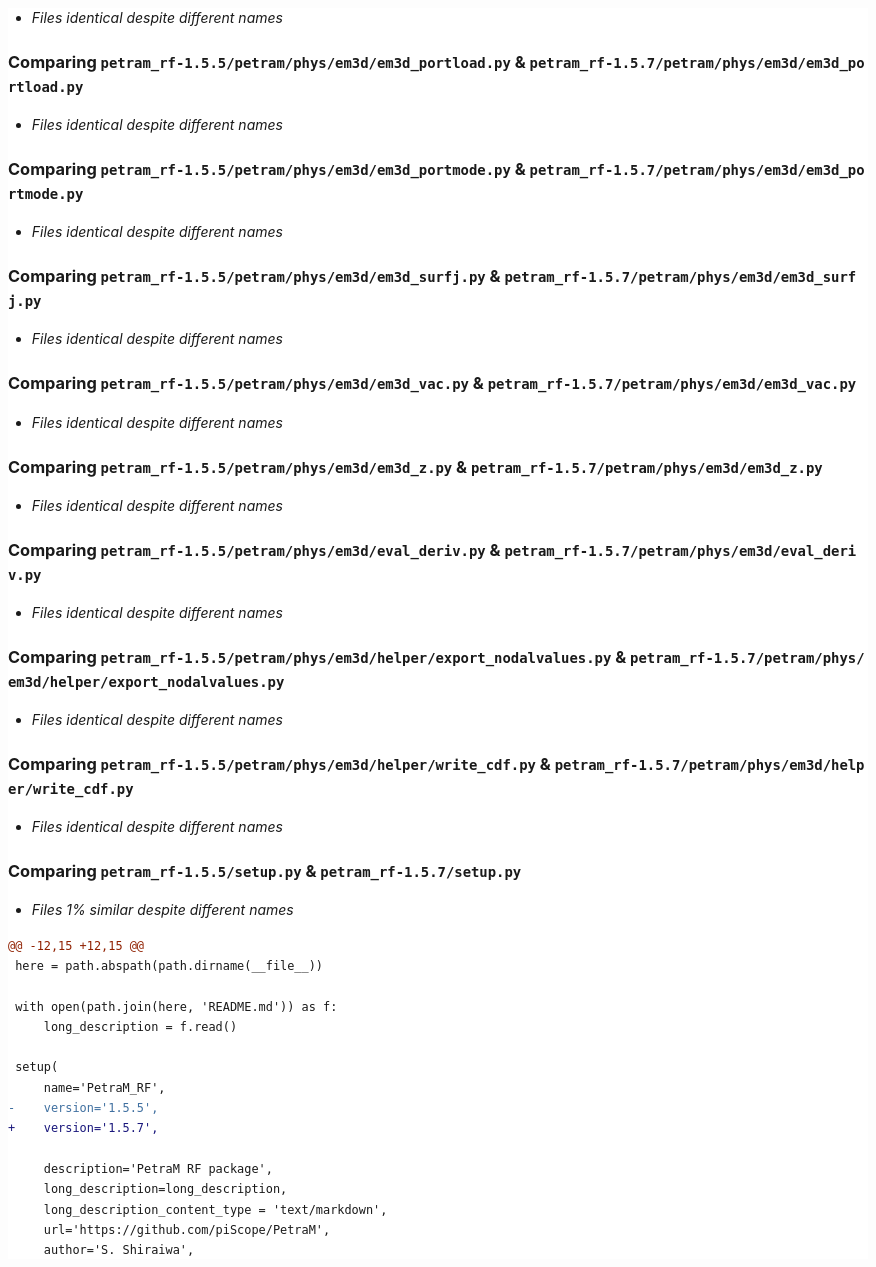  * *Files identical despite different names*

### Comparing `petram_rf-1.5.5/petram/phys/em3d/em3d_portload.py` & `petram_rf-1.5.7/petram/phys/em3d/em3d_portload.py`

 * *Files identical despite different names*

### Comparing `petram_rf-1.5.5/petram/phys/em3d/em3d_portmode.py` & `petram_rf-1.5.7/petram/phys/em3d/em3d_portmode.py`

 * *Files identical despite different names*

### Comparing `petram_rf-1.5.5/petram/phys/em3d/em3d_surfj.py` & `petram_rf-1.5.7/petram/phys/em3d/em3d_surfj.py`

 * *Files identical despite different names*

### Comparing `petram_rf-1.5.5/petram/phys/em3d/em3d_vac.py` & `petram_rf-1.5.7/petram/phys/em3d/em3d_vac.py`

 * *Files identical despite different names*

### Comparing `petram_rf-1.5.5/petram/phys/em3d/em3d_z.py` & `petram_rf-1.5.7/petram/phys/em3d/em3d_z.py`

 * *Files identical despite different names*

### Comparing `petram_rf-1.5.5/petram/phys/em3d/eval_deriv.py` & `petram_rf-1.5.7/petram/phys/em3d/eval_deriv.py`

 * *Files identical despite different names*

### Comparing `petram_rf-1.5.5/petram/phys/em3d/helper/export_nodalvalues.py` & `petram_rf-1.5.7/petram/phys/em3d/helper/export_nodalvalues.py`

 * *Files identical despite different names*

### Comparing `petram_rf-1.5.5/petram/phys/em3d/helper/write_cdf.py` & `petram_rf-1.5.7/petram/phys/em3d/helper/write_cdf.py`

 * *Files identical despite different names*

### Comparing `petram_rf-1.5.5/setup.py` & `petram_rf-1.5.7/setup.py`

 * *Files 1% similar despite different names*

```diff
@@ -12,15 +12,15 @@
 here = path.abspath(path.dirname(__file__))
 
 with open(path.join(here, 'README.md')) as f:
     long_description = f.read()
 
 setup(
     name='PetraM_RF',
-    version='1.5.5',
+    version='1.5.7',
 
     description='PetraM RF package',
     long_description=long_description,
     long_description_content_type = 'text/markdown', 
     url='https://github.com/piScope/PetraM',
     author='S. Shiraiwa',
```